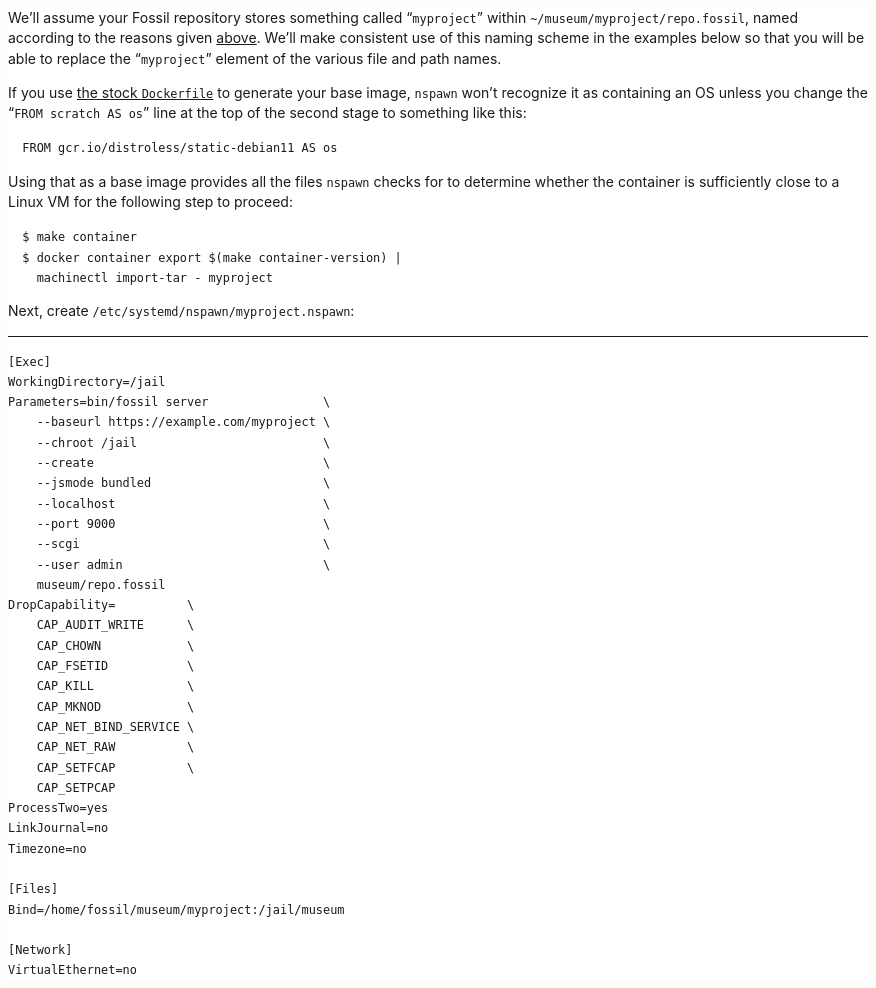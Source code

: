 We’ll assume your Fossil repository stores something called
“`myproject`” within `~/museum/myproject/repo.fossil`, named according
to the reasons given [above](#repo-inside). We’ll make consistent use of
this naming scheme in the examples below so that you will be able to
replace the “`myproject`” element of the various file and path names.

If you use [the stock `Dockerfile`][DF] to generate your
base image, `nspawn` won’t recognize it as containing an OS unless you
change the “`FROM scratch AS os`” line at the top of the second stage
to something like this:

```
  FROM gcr.io/distroless/static-debian11 AS os
```

Using that as a base image provides all the files `nspawn` checks for to
determine whether the container is sufficiently close to a Linux VM for
the following step to proceed:

```
  $ make container
  $ docker container export $(make container-version) |
    machinectl import-tar - myproject
```

Next, create `/etc/systemd/nspawn/myproject.nspawn`:

----

```
[Exec]
WorkingDirectory=/jail
Parameters=bin/fossil server                \
    --baseurl https://example.com/myproject \
    --chroot /jail                          \
    --create                                \
    --jsmode bundled                        \
    --localhost                             \
    --port 9000                             \
    --scgi                                  \
    --user admin                            \
    museum/repo.fossil
DropCapability=          \
    CAP_AUDIT_WRITE      \
    CAP_CHOWN            \
    CAP_FSETID           \
    CAP_KILL             \
    CAP_MKNOD            \
    CAP_NET_BIND_SERVICE \
    CAP_NET_RAW          \
    CAP_SETFCAP          \
    CAP_SETPCAP
ProcessTwo=yes
LinkJournal=no
Timezone=no

[Files]
Bind=/home/fossil/museum/myproject:/jail/museum

[Network]
VirtualEthernet=no
```


[Docker]: https://www.docker.com/
[OCI]:    https://opencontainers.org/
[DF]: /file/Dockerfile
[dbcorr]: https://www.sqlite.org/howtocorrupt.html#_deleting_a_hot_journal
[wal]:    https://www.sqlite.org/wal.html
[th1docrisk]: https://fossil-scm.org/forum/forumpost/42e0c16544
[backoffice]: ./backoffice.md
[defcap]:     https://docs.docker.com/engine/security/#linux-kernel-capabilities
[capchg]:     https://stackoverflow.com/a/45752205/142454
[lsl]: https://stackoverflow.com/questions/3430400/linux-static-linking-is-dead
[DD]:  https://www.docker.com/products/docker-desktop/
[DE]:  https://docs.docker.com/engine/
[DNT]: ./server/debian/nginx.md
[srv]: ./server/
[ctrd]:    https://containerd.io/
[nerdctl]: https://github.com/containerd/nerdctl
[runc]:    https://github.com/opencontainers/runc
[pmmac]:  https://podman.io/getting-started/installation.html#macos
[pmwin]:  https://github.com/containers/podman/blob/main/docs/tutorials/podman-for-windows.md
[Podman]: https://podman.io/
[whatis]: https://podman.io/whatis.html
[nomknod]: https://github.com/containers/podman/issues/15626
[mcfad]: https://www.freedesktop.org/software/systemd/man/machinectl.html#Files%20and%20Directories
[LHS]:  https://refspecs.linuxfoundation.org/FHS_3.0/fhs/index.html
[mctl]: https://www.freedesktop.org/software/systemd/man/machinectl.html
[ndcmp]:  https://wiki.archlinux.org/title/systemd-networkd#Usage_with_containers
[medtut]: https://medium.com/@huljar/setting-up-containers-with-systemd-nspawn-b719cff0fb8d